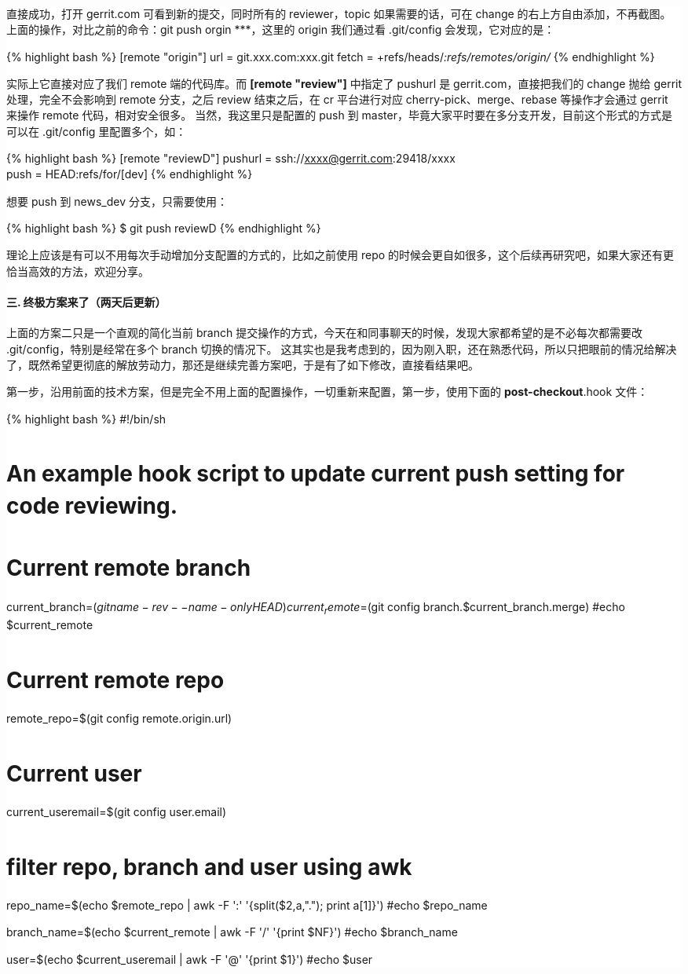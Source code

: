 直接成功，打开  gerrit.com 可看到新的提交，同时所有的 reviewer，topic 如果需要的话，可在 change 的右上方自由添加，不再截图。
上面的操作，对比之前的命令：git push orgin \*\*\*，这里的 origin 我们通过看 .git/config 会发现，它对应的是：

{% highlight bash %}
[remote "origin"]
    url = git.xxx.com:xxx.git
    fetch = +refs/heads/*:refs/remotes/origin/*
{% endhighlight %}

实际上它直接对应了我们 remote 端的代码库。而 **[remote "review"]** 中指定了 pushurl 是 gerrit.com，直接把我们的 change 抛给 gerrit 处理，完全不会影响到 remote 分支，之后 review 结束之后，在 cr 平台进行对应 cherry-pick、merge、rebase 等操作才会通过 gerrit 来操作 remote 代码，相对安全很多。
当然，我这里只是配置的 push 到 master，毕竟大家平时要在多分支开发，目前这个形式的方式是可以在 .git/config 里配置多个，如：

{% highlight bash %}
[remote "reviewD"]
    pushurl = ssh://xxxx@gerrit.com:29418/xxxx   
    push = HEAD:refs/for/[dev] 
{% endhighlight %}

想要 push 到 news_dev 分支，只需要使用：

{% highlight bash %}
$ git push reviewD
{% endhighlight %}

理论上应该是有可以不用每次手动增加分支配置的方式的，比如之前使用 repo 的时候会更自如很多，这个后续再研究吧，如果大家还有更恰当高效的方法，欢迎分享。

#### 三. 终极方案来了（两天后更新）
上面的方案二只是一个直观的简化当前 branch 提交操作的方式，今天在和同事聊天的时候，发现大家都希望的是不必每次都需要改 .git/config，特别是经常在多个 branch 切换的情况下。
这其实也是我考虑到的，因为刚入职，还在熟悉代码，所以只把眼前的情况给解决了，既然希望更彻底的解放劳动力，那还是继续完善方案吧，于是有了如下修改，直接看结果吧。

第一步，沿用前面的技术方案，但是完全不用上面的配置操作，一切重新来配置，第一步，使用下面的 **post-checkout**.hook 文件：

{% highlight bash %}
#!/bin/sh
#
# An example hook script to update current push setting for code reviewing.

# Current remote branch
current_branch=$(git name-rev --name-only HEAD)
current_remote=$(git config branch.$current_branch.merge)
#echo $current_remote

# Current remote repo
remote_repo=$(git config remote.origin.url)
# Current user
current_useremail=$(git config user.email)

# filter repo, branch and user using awk
repo_name=$(echo $remote_repo | awk -F ':' '{split($2,a,"."); print a[1]}')
#echo $repo_name

branch_name=$(echo $current_remote | awk -F '/' '{print $NF}')
#echo $branch_name

user=$(echo $current_useremail | awk -F '@' '{print $1}')
#echo $user
